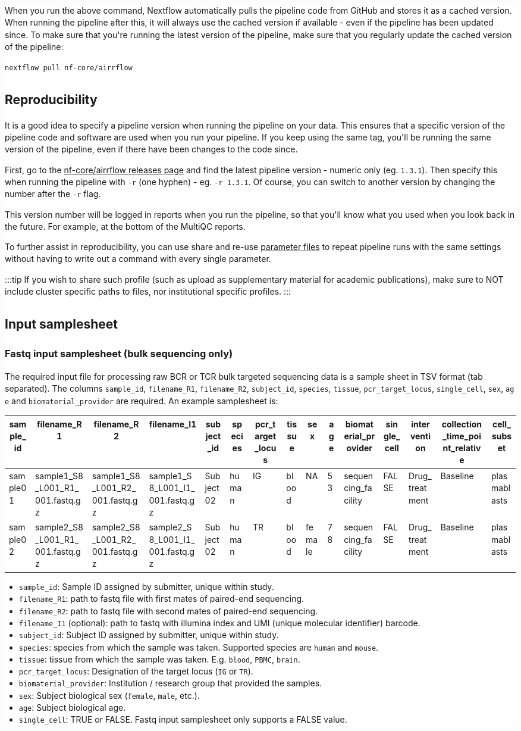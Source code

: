 When you run the above command, Nextflow automatically pulls the pipeline code from GitHub and stores it as a cached version. When running the pipeline after this, it will always use the cached version if available - even if the pipeline has been updated since. To make sure that you're running the latest version of the pipeline, make sure that you regularly update the cached version of the pipeline:

```bash
nextflow pull nf-core/airrflow
```

## Reproducibility

It is a good idea to specify a pipeline version when running the pipeline on your data. This ensures that a specific version of the pipeline code and software are used when you run your pipeline. If you keep using the same tag, you'll be running the same version of the pipeline, even if there have been changes to the code since.

First, go to the [nf-core/airrflow releases page](https://github.com/nf-core/airrflow/releases) and find the latest pipeline version - numeric only (eg. `1.3.1`). Then specify this when running the pipeline with `-r` (one hyphen) - eg. `-r 1.3.1`. Of course, you can switch to another version by changing the number after the `-r` flag.

This version number will be logged in reports when you run the pipeline, so that you'll know what you used when you look back in the future. For example, at the bottom of the MultiQC reports.

To further assist in reproducibility, you can use share and re-use [parameter files](#running-the-pipeline) to repeat pipeline runs with the same settings without having to write out a command with every single parameter.

:::tip
If you wish to share such profile (such as upload as supplementary material for academic publications), make sure to NOT include cluster specific paths to files, nor institutional specific profiles.
:::

## Input samplesheet

### Fastq input samplesheet (bulk sequencing only)

The required input file for processing raw BCR or TCR bulk targeted sequencing data is a sample sheet in TSV format (tab separated). The columns `sample_id`, `filename_R1`, `filename_R2`, `subject_id`, `species`, `tissue`, `pcr_target_locus`, `single_cell`, `sex`, `age` and `biomaterial_provider` are required. An example samplesheet is:

| sample_id | filename_R1                     | filename_R2                     | filename_I1                     | subject_id | species | pcr_target_locus | tissue | sex    | age | biomaterial_provider | single_cell | intervention   | collection_time_point_relative | cell_subset  |
| --------- | ------------------------------- | ------------------------------- | ------------------------------- | ---------- | ------- | ---------------- | ------ | ------ | --- | -------------------- | ----------- | -------------- | ------------------------------ | ------------ |
| sample01  | sample1_S8_L001_R1_001.fastq.gz | sample1_S8_L001_R2_001.fastq.gz | sample1_S8_L001_I1_001.fastq.gz | Subject02  | human   | IG               | blood  | NA     | 53  | sequencing_facility  | FALSE       | Drug_treatment | Baseline                       | plasmablasts |
| sample02  | sample2_S8_L001_R1_001.fastq.gz | sample2_S8_L001_R2_001.fastq.gz | sample2_S8_L001_I1_001.fastq.gz | Subject02  | human   | TR               | blood  | female | 78  | sequencing_facility  | FALSE       | Drug_treatment | Baseline                       | plasmablasts |

- `sample_id`: Sample ID assigned by submitter, unique within study.
- `filename_R1`: path to fastq file with first mates of paired-end sequencing.
- `filename_R2`: path to fastq file with second mates of paired-end sequencing.
- `filename_I1` (optional): path to fastq with illumina index and UMI (unique molecular identifier) barcode.
- `subject_id`: Subject ID assigned by submitter, unique within study.
- `species`: species from which the sample was taken. Supported species are `human` and `mouse`.
- `tissue`: tissue from which the sample was taken. E.g. `blood`, `PBMC`, `brain`.
- `pcr_target_locus`: Designation of the target locus (`IG` or `TR`).
- `biomaterial_provider`: Institution / research group that provided the samples.
- `sex`: Subject biological sex (`female`, `male`, etc.).
- `age`: Subject biological age.
- `single_cell`: TRUE or FALSE. Fastq input samplesheet only supports a FALSE value.
